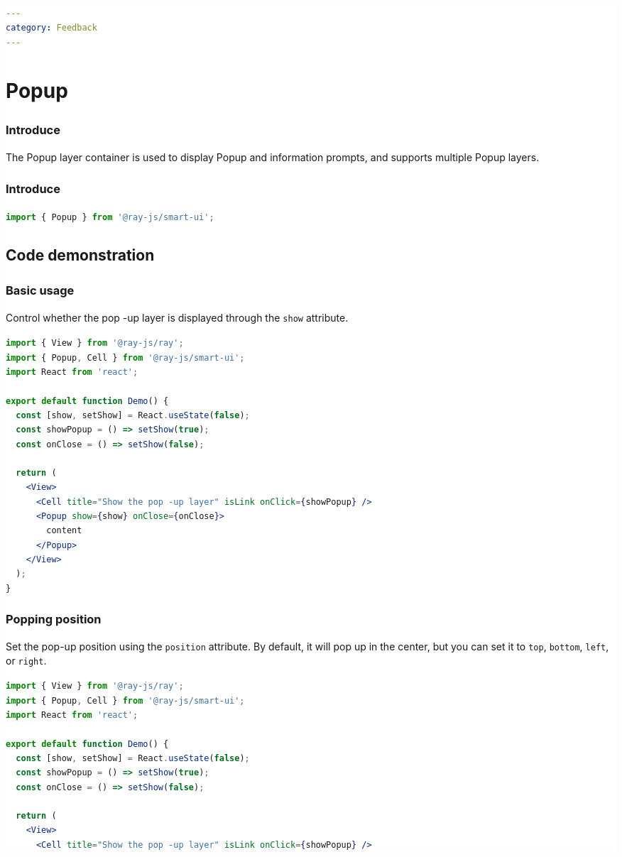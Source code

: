 ```yaml
---
category: Feedback
---
```


# Popup

### Introduce

The Popup layer container is used to display Popup and information prompts, and supports multiple Popup layers.

### Introduce

```jsx
import { Popup } from '@ray-js/smart-ui';
```

## Code demonstration

### Basic usage

Control whether the pop -up layer is displayed through the `show` attribute.

```jsx
import { View } from '@ray-js/ray';
import { Popup, Cell } from '@ray-js/smart-ui';
import React from 'react';

export default function Demo() {
  const [show, setShow] = React.useState(false);
  const showPopup = () => setShow(true);
  const onClose = () => setShow(false);

  return (
    <View>
      <Cell title="Show the pop -up layer" isLink onClick={showPopup} />
      <Popup show={show} onClose={onClose}>
        content
      </Popup>
    </View>
  );
}
```

### Popping position

Set the pop-up position using the `position` attribute. By default, it will pop up in the center, but you can set it to `top`, `bottom`, `left`, or `right`.

```jsx
import { View } from '@ray-js/ray';
import { Popup, Cell } from '@ray-js/smart-ui';
import React from 'react';

export default function Demo() {
  const [show, setShow] = React.useState(false);
  const showPopup = () => setShow(true);
  const onClose = () => setShow(false);

  return (
    <View>
      <Cell title="Show the pop -up layer" isLink onClick={showPopup} />
```